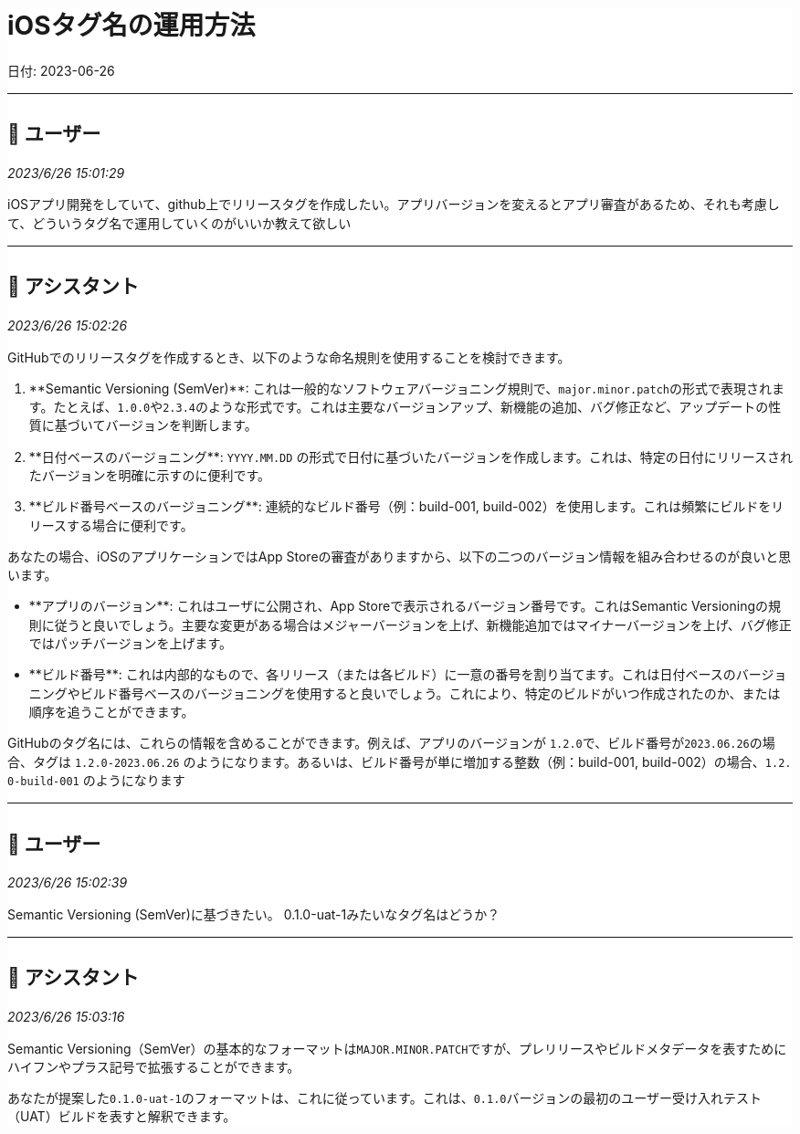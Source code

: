 # iOSタグ名の運用方法

日付: 2023-06-26

---

## 👤 ユーザー
*2023/6/26 15:01:29*

iOSアプリ開発をしていて、github上でリリースタグを作成したい。アプリバージョンを変えるとアプリ審査があるため、それも考慮して、どういうタグ名で運用していくのがいいか教えて欲しい

---

## 🤖 アシスタント
*2023/6/26 15:02:26*

GitHubでのリリースタグを作成するとき、以下のような命名規則を使用することを検討できます。

1. \*\*Semantic Versioning (SemVer)\*\*: これは一般的なソフトウェアバージョニング規則で、`major.minor.patch`の形式で表現されます。たとえば、`1.0.0`や`2.3.4`のような形式です。これは主要なバージョンアップ、新機能の追加、バグ修正など、アップデートの性質に基づいてバージョンを判断します。

2. \*\*日付ベースのバージョニング\*\*: `YYYY.MM.DD` の形式で日付に基づいたバージョンを作成します。これは、特定の日付にリリースされたバージョンを明確に示すのに便利です。

3. \*\*ビルド番号ベースのバージョニング\*\*: 連続的なビルド番号（例：build-001, build-002）を使用します。これは頻繁にビルドをリリースする場合に便利です。

あなたの場合、iOSのアプリケーションではApp Storeの審査がありますから、以下の二つのバージョン情報を組み合わせるのが良いと思います。

- \*\*アプリのバージョン\*\*: これはユーザに公開され、App Storeで表示されるバージョン番号です。これはSemantic Versioningの規則に従うと良いでしょう。主要な変更がある場合はメジャーバージョンを上げ、新機能追加ではマイナーバージョンを上げ、バグ修正ではパッチバージョンを上げます。

- \*\*ビルド番号\*\*: これは内部的なもので、各リリース（または各ビルド）に一意の番号を割り当てます。これは日付ベースのバージョニングやビルド番号ベースのバージョニングを使用すると良いでしょう。これにより、特定のビルドがいつ作成されたのか、または順序を追うことができます。

GitHubのタグ名には、これらの情報を含めることができます。例えば、アプリのバージョンが `1.2.0`で、ビルド番号が`2023.06.26`の場合、タグは `1.2.0-2023.06.26` のようになります。あるいは、ビルド番号が単に増加する整数（例：build-001, build-002）の場合、`1.2.0-build-001` のようになります

---

## 👤 ユーザー
*2023/6/26 15:02:39*

Semantic Versioning (SemVer)に基づきたい。
0.1.0-uat-1みたいなタグ名はどうか？

---

## 🤖 アシスタント
*2023/6/26 15:03:16*

Semantic Versioning（SemVer）の基本的なフォーマットは`MAJOR.MINOR.PATCH`ですが、プレリリースやビルドメタデータを表すためにハイフンやプラス記号で拡張することができます。

あなたが提案した`0.1.0-uat-1`のフォーマットは、これに従っています。これは、`0.1.0`バージョンの最初のユーザー受け入れテスト（UAT）ビルドを表すと解釈できます。
